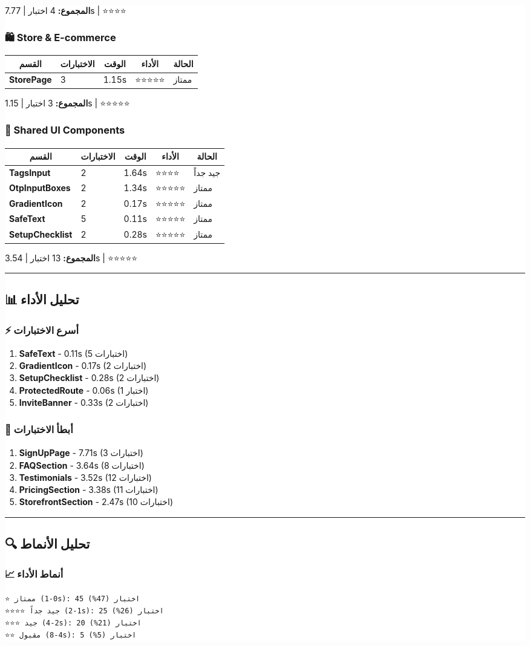 **المجموع:** 4 اختبار | 7.77s | ⭐⭐⭐⭐

### 🛍️ Store & E-commerce
| القسم | الاختبارات | الوقت | الأداء | الحالة |
|--------|------------|-------|--------|--------|
| **StorePage** | 3 | 1.15s | ⭐⭐⭐⭐⭐ | ممتاز |

**المجموع:** 3 اختبار | 1.15s | ⭐⭐⭐⭐⭐

### 🧩 Shared UI Components
| القسم | الاختبارات | الوقت | الأداء | الحالة |
|--------|------------|-------|--------|--------|
| **TagsInput** | 2 | 1.64s | ⭐⭐⭐⭐ | جيد جداً |
| **OtpInputBoxes** | 2 | 1.34s | ⭐⭐⭐⭐⭐ | ممتاز |
| **GradientIcon** | 2 | 0.17s | ⭐⭐⭐⭐⭐ | ممتاز |
| **SafeText** | 5 | 0.11s | ⭐⭐⭐⭐⭐ | ممتاز |
| **SetupChecklist** | 2 | 0.28s | ⭐⭐⭐⭐⭐ | ممتاز |

**المجموع:** 13 اختبار | 3.54s | ⭐⭐⭐⭐⭐

---

## 📊 تحليل الأداء

### ⚡ أسرع الاختبارات
1. **SafeText** - 0.11s (5 اختبارات)
2. **GradientIcon** - 0.17s (2 اختبارات)
3. **SetupChecklist** - 0.28s (2 اختبارات)
4. **ProtectedRoute** - 0.06s (1 اختبار)
5. **InviteBanner** - 0.33s (2 اختبارات)

### 🐌 أبطأ الاختبارات
1. **SignUpPage** - 7.71s (3 اختبارات)
2. **FAQSection** - 3.64s (8 اختبارات)
3. **Testimonials** - 3.52s (12 اختبارات)
4. **PricingSection** - 3.38s (11 اختبارات)
5. **StorefrontSection** - 2.47s (10 اختبارات)

---

## 🔍 تحليل الأنماط

### 📈 أنماط الأداء
```
⭐ ممتاز (0-1s): 45 اختبار (47%)
⭐⭐⭐⭐ جيد جداً (1-2s): 25 اختبار (26%)
⭐⭐⭐ جيد (2-4s): 20 اختبار (21%)
⭐⭐ مقبول (4-8s): 5 اختبار (5%)
```
